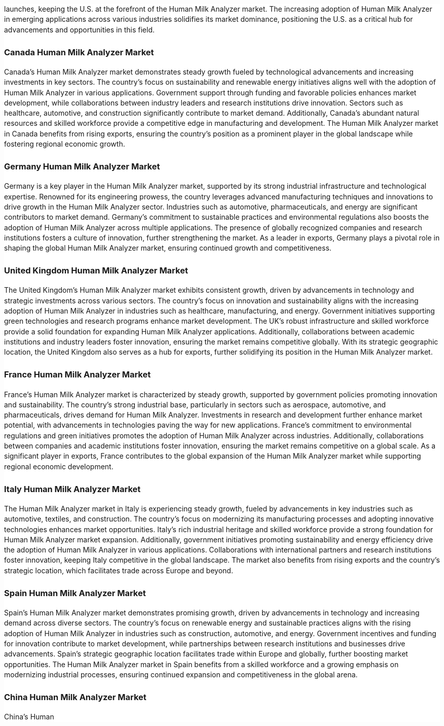 launches, keeping the U.S. at the forefront of the Human Milk Analyzer market. The increasing adoption of Human Milk Analyzer in emerging applications across various industries solidifies its market dominance, positioning the U.S. as a critical hub for advancements and opportunities in this field.</p><h3>Canada Human Milk Analyzer Market</h3><p>Canada&rsquo;s Human Milk Analyzer market demonstrates steady growth fueled by technological advancements and increasing investments in key sectors. The country&rsquo;s focus on sustainability and renewable energy initiatives aligns well with the adoption of Human Milk Analyzer in various applications. Government support through funding and favorable policies enhances market development, while collaborations between industry leaders and research institutions drive innovation. Sectors such as healthcare, automotive, and construction significantly contribute to market demand. Additionally, Canada&rsquo;s abundant natural resources and skilled workforce provide a competitive edge in manufacturing and development. The Human Milk Analyzer market in Canada benefits from rising exports, ensuring the country&rsquo;s position as a prominent player in the global landscape while fostering regional economic growth.</p><h3>Germany Human Milk Analyzer Market</h3><p>Germany is a key player in the Human Milk Analyzer market, supported by its strong industrial infrastructure and technological expertise. Renowned for its engineering prowess, the country leverages advanced manufacturing techniques and innovations to drive growth in the Human Milk Analyzer sector. Industries such as automotive, pharmaceuticals, and energy are significant contributors to market demand. Germany&rsquo;s commitment to sustainable practices and environmental regulations also boosts the adoption of Human Milk Analyzer across multiple applications. The presence of globally recognized companies and research institutions fosters a culture of innovation, further strengthening the market. As a leader in exports, Germany plays a pivotal role in shaping the global Human Milk Analyzer market, ensuring continued growth and competitiveness.</p><h3>United Kingdom Human Milk Analyzer Market</h3><p>The United Kingdom&rsquo;s Human Milk Analyzer market exhibits consistent growth, driven by advancements in technology and strategic investments across various sectors. The country&rsquo;s focus on innovation and sustainability aligns with the increasing adoption of Human Milk Analyzer in industries such as healthcare, manufacturing, and energy. Government initiatives supporting green technologies and research programs enhance market development. The UK&rsquo;s robust infrastructure and skilled workforce provide a solid foundation for expanding Human Milk Analyzer applications. Additionally, collaborations between academic institutions and industry leaders foster innovation, ensuring the market remains competitive globally. With its strategic geographic location, the United Kingdom also serves as a hub for exports, further solidifying its position in the Human Milk Analyzer market.</p><h3>France Human Milk Analyzer Market</h3><p>France&rsquo;s Human Milk Analyzer market is characterized by steady growth, supported by government policies promoting innovation and sustainability. The country&rsquo;s strong industrial base, particularly in sectors such as aerospace, automotive, and pharmaceuticals, drives demand for Human Milk Analyzer. Investments in research and development further enhance market potential, with advancements in technologies paving the way for new applications. France&rsquo;s commitment to environmental regulations and green initiatives promotes the adoption of Human Milk Analyzer across industries. Additionally, collaborations between companies and academic institutions foster innovation, ensuring the market remains competitive on a global scale. As a significant player in exports, France contributes to the global expansion of the Human Milk Analyzer market while supporting regional economic development.</p><h3>Italy Human Milk Analyzer Market</h3><p>The Human Milk Analyzer market in Italy is experiencing steady growth, fueled by advancements in key industries such as automotive, textiles, and construction. The country&rsquo;s focus on modernizing its manufacturing processes and adopting innovative technologies enhances market opportunities. Italy&rsquo;s rich industrial heritage and skilled workforce provide a strong foundation for Human Milk Analyzer market expansion. Additionally, government initiatives promoting sustainability and energy efficiency drive the adoption of Human Milk Analyzer in various applications. Collaborations with international partners and research institutions foster innovation, keeping Italy competitive in the global landscape. The market also benefits from rising exports and the country&rsquo;s strategic location, which facilitates trade across Europe and beyond.</p><h3>Spain Human Milk Analyzer Market</h3><p>Spain&rsquo;s Human Milk Analyzer market demonstrates promising growth, driven by advancements in technology and increasing demand across diverse sectors. The country&rsquo;s focus on renewable energy and sustainable practices aligns with the rising adoption of Human Milk Analyzer in industries such as construction, automotive, and energy. Government incentives and funding for innovation contribute to market development, while partnerships between research institutions and businesses drive advancements. Spain&rsquo;s strategic geographic location facilitates trade within Europe and globally, further boosting market opportunities. The Human Milk Analyzer market in Spain benefits from a skilled workforce and a growing emphasis on modernizing industrial processes, ensuring continued expansion and competitiveness in the global arena.</p><h3>China Human Milk Analyzer Market</h3><p>China&rsquo;s Human